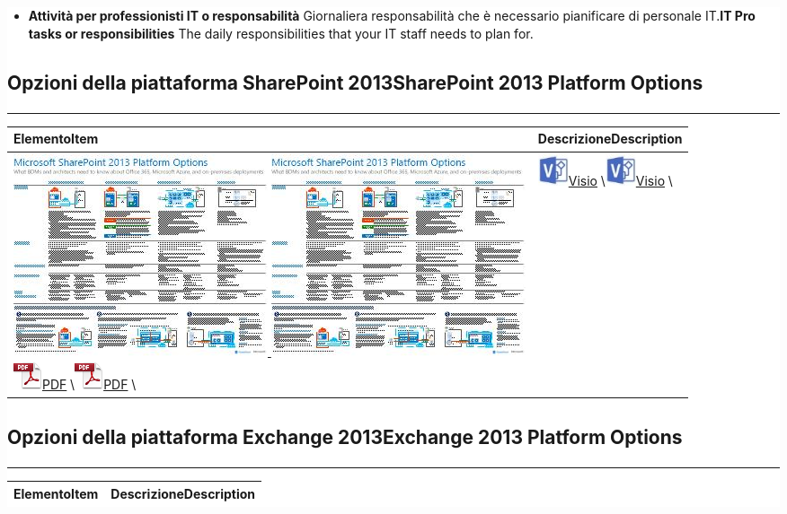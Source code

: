 - <span data-ttu-id="5c93d-204">**Attività per professionisti IT o responsabilità** Giornaliera responsabilità che è necessario pianificare di personale IT.</span><span class="sxs-lookup"><span data-stu-id="5c93d-204">**IT Pro tasks or responsibilities** The daily responsibilities that your IT staff needs to plan for.</span></span>
    
## <a name="sharepoint-2013-platform-options"></a><span data-ttu-id="5c93d-205">Opzioni della piattaforma SharePoint 2013</span><span class="sxs-lookup"><span data-stu-id="5c93d-205">SharePoint 2013 Platform Options</span></span>
<span data-ttu-id="5c93d-206"><a name="SP2013_Options"> </a></span><span class="sxs-lookup"><span data-stu-id="5c93d-206"></span></span>

****

|<span data-ttu-id="5c93d-207">**Elemento**</span><span class="sxs-lookup"><span data-stu-id="5c93d-207">**Item**</span></span>|<span data-ttu-id="5c93d-208">**Descrizione**</span><span class="sxs-lookup"><span data-stu-id="5c93d-208">**Description**</span></span>|
|:-----|:-----|
|<span data-ttu-id="5c93d-209">[![Immagine in miniatura delle opzioni della piattaforma SharePoint 2013](images/SP_PlatformOptions.jpg)          ](https://www.microsoft.com/download/details.aspx?id=40332)</span><span class="sxs-lookup"><span data-stu-id="5c93d-209">[![Thumbnail image of SharePoint 2013 Platform Options](images/SP_PlatformOptions.jpg)          ](https://www.microsoft.com/download/details.aspx?id=40332)</span></span> <br/> <span data-ttu-id="5c93d-210">![File PDF](images/ITPro_Other_PDFicon.png)[PDF](http://go.microsoft.com/fwlink/p/?LinkId=324594)  \\</span><span class="sxs-lookup"><span data-stu-id="5c93d-210">![PDF file](images/ITPro_Other_PDFicon.png)[PDF](http://go.microsoft.com/fwlink/p/?LinkId=324594)  \\</span></span>| <span data-ttu-id="5c93d-211">![File di Visio](images/ITPro_Other_VisioIcon.jpg)[Visio](https://go.microsoft.com/fwlink/p/?LinkId=324593)  \\</span><span class="sxs-lookup"><span data-stu-id="5c93d-211">![Visio file](images/ITPro_Other_VisioIcon.jpg)[Visio](https://go.microsoft.com/fwlink/p/?LinkId=324593)  \\</span></span>| <span data-ttu-id="5c93d-212">![Visualizzare una pagina con le versioni in altre lingue](images/e16c992d-b0f8-48ae-bf44-db7a9fcaab9e.png)[Altre lingue](https://www.microsoft.com/download/details.aspx?id=40332)</span><span class="sxs-lookup"><span data-stu-id="5c93d-212">![See a page with versions in additional languages](images/e16c992d-b0f8-48ae-bf44-db7a9fcaab9e.png)[More languages](https://www.microsoft.com/download/details.aspx?id=40332)</span></span> <br/> |<span data-ttu-id="5c93d-p111">Per i decisori aziendali (hanno) e gli architetti, questo modello vengono illustrate le opzioni della piattaforma per SharePoint 2013, SharePoint in Office 365, ibridi in locale con Office 365 e Azure distribuzioni solo locali. È inclusa una panoramica di ogni architettura, suggerimenti, i requisiti di licenza e gli elenchi di attività per professionisti IT per ogni piattaforma e architetto. Vengono evidenziate diverse soluzioni di SharePoint in Azure.</span><span class="sxs-lookup"><span data-stu-id="5c93d-p111">For business decision makers (BDMs) and architects, this model illustrates the platform options for SharePoint 2013, SharePoint in Office 365, on-premises hybrid with Office 365, Azure, and on-premises only deployments. It includes an overview of each architecture, recommendations, license requirements, and lists of architect and IT Pro tasks for each platform. Several SharePoint solutions on Azure are highlighted. </span></span><br/><br/><span data-ttu-id="5c93d-216">Per ottenere una versione di questo poster testo accessibile, vedere [il diagramma accessibile - opzioni della piattaforma Microsoft SharePoint 2013](accessible-diagrammicrosoft-sharepoint-2013-platform-options.md).</span><span class="sxs-lookup"><span data-stu-id="5c93d-216">For an accessible text version of this poster, see [Accessible diagram - Microsoft SharePoint 2013 Platform Options](accessible-diagrammicrosoft-sharepoint-2013-platform-options.md).</span></span>  <br/> |
   
## <a name="exchange-2013-platform-options"></a><span data-ttu-id="5c93d-217">Opzioni della piattaforma Exchange 2013</span><span class="sxs-lookup"><span data-stu-id="5c93d-217">Exchange 2013 Platform Options</span></span>
<span data-ttu-id="5c93d-218"><a name="Exch2013_options"> </a></span><span class="sxs-lookup"><span data-stu-id="5c93d-218"></span></span>

****

|<span data-ttu-id="5c93d-219">**Elemento**</span><span class="sxs-lookup"><span data-stu-id="5c93d-219">**Item**</span></span>|<span data-ttu-id="5c93d-220">**Descrizione**</span><span class="sxs-lookup"><span data-stu-id="5c93d-220">**Description**</span></span>|
|:-----|:-----|